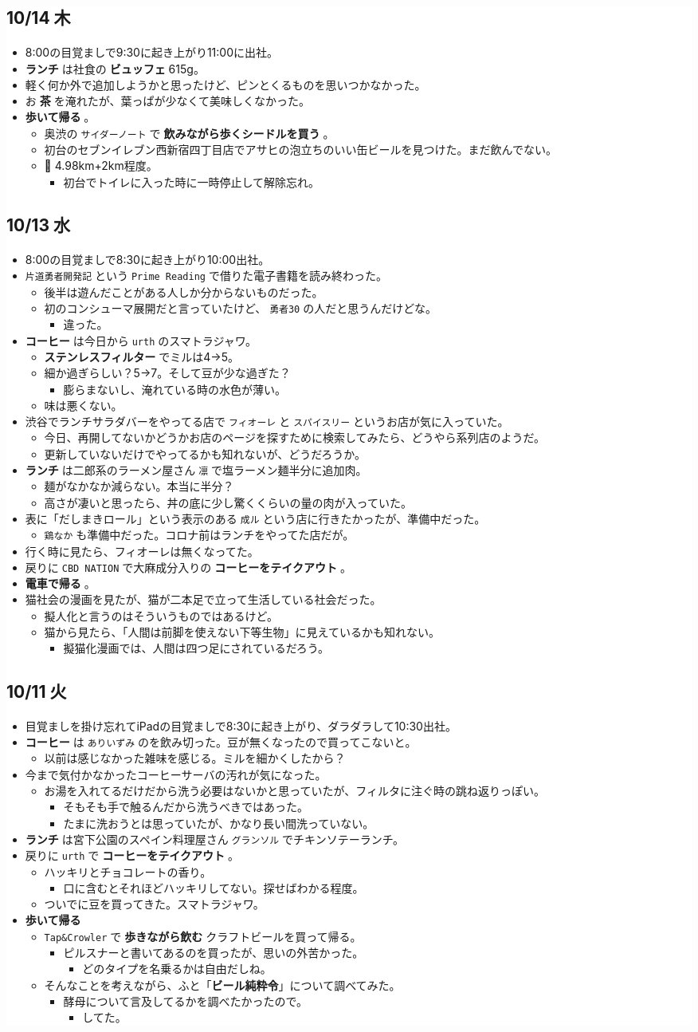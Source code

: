 ## 10/14 木

  * 8:00の目覚ましで9:30に起き上がり11:00に出社。
  * __ランチ__ は社食の __ビュッフェ__ 615g。
  * 軽く何か外で追加しようかと思ったけど、ピンとくるものを思いつかなかった。
  * お __茶__ を淹れたが、葉っぱが少なくて美味しくなかった。
  * __歩いて帰る__ 。
    * 奥渋の `サイダーノート` で __飲みながら歩くシードルを買う__ 。
    * 初台のセブンイレブン西新宿四丁目店でアサヒの泡立ちのいい缶ビールを見つけた。まだ飲んでない。
    * :walking: 4.98km+2km程度。
      * 初台でトイレに入った時に一時停止して解除忘れ。

## 10/13 水

  * 8:00の目覚ましで8:30に起き上がり10:00出社。
  * `片道勇者開発記` という `Prime Reading` で借りた電子書籍を読み終わった。
    * 後半は遊んだことがある人しか分からないものだった。
    * 初のコンシューマ展開だと言っていたけど、 `勇者30` の人だと思うんだけどな。
      * 違った。
    <!-- cSpell:ignore urth -->
  * __コーヒー__ は今日から `urth` のスマトラジャワ。
    * __ステンレスフィルター__ でミルは4→5。
    * 細か過ぎらしい？5→7。そして豆が少な過ぎた？
      * 膨らまないし、淹れている時の水色が薄い。
    * 味は悪くない。
  * 渋谷でランチサラダバーをやってる店で `フィオーレ` と `スパイスリー` というお店が気に入っていた。
    * 今日、再開してないかどうかお店のページを探すために検索してみたら、どうやら系列店のようだ。
    * 更新していないだけでやってるかも知れないが、どうだろうか。
  * __ランチ__ は二郎系のラーメン屋さん `凛` で塩ラーメン麺半分に追加肉。
    * 麺がなかなか減らない。本当に半分？
    * 高さが凄いと思ったら、丼の底に少し驚くくらいの量の肉が入っていた。
  * 表に「だしまきロール」という表示のある `成ル` という店に行きたかったが、準備中だった。
    * `鶏なか` も準備中だった。コロナ前はランチをやってた店だが。
  * 行く時に見たら、フィオーレは無くなってた。
  * 戻りに `CBD NATION` で大麻成分入りの __コーヒーをテイクアウト__ 。
  * __電車で帰る__ 。
  * 猫社会の漫画を見たが、猫が二本足で立って生活している社会だった。
    * 擬人化と言うのはそういうものではあるけど。
    * 猫から見たら、「人間は前脚を使えない下等生物」に見えているかも知れない。
      * 擬猫化漫画では、人間は四つ足にされているだろう。

## 10/11 火

  * 目覚ましを掛け忘れてiPadの目覚ましで8:30に起き上がり、ダラダラして10:30出社。
  * __コーヒー__ は `ありいずみ` のを飲み切った。豆が無くなったので買ってこないと。
    * 以前は感じなかった雑味を感じる。ミルを細かくしたから？
  * 今まで気付かなかったコーヒーサーバの汚れが気になった。
    * お湯を入れてるだけだから洗う必要はないかと思っていたが、フィルタに注ぐ時の跳ね返りっぽい。
      * そもそも手で触るんだから洗うべきではあった。
      * たまに洗おうとは思っていたが、かなり長い間洗っていない。
  * __ランチ__ は宮下公園のスペイン料理屋さん `グランソル` でチキンソテーランチ。
  * 戻りに `urth` で __コーヒーをテイクアウト__ 。
    * ハッキリとチョコレートの香り。
      * 口に含むとそれほどハッキリしてない。探せばわかる程度。
    * ついでに豆を買ってきた。スマトラジャワ。
  * __歩いて帰る__
    * `Tap&Crowler` で __歩きながら飲む__ クラフトビールを買って帰る。
      * ピルスナーと書いてあるのを買ったが、思いの外苦かった。
        * どのタイプを名乗るかは自由だしね。
    * そんなことを考えながら、ふと「__ビール純粋令__」について調べてみた。
      * 酵母について言及してるかを調べたかったので。
        * してた。